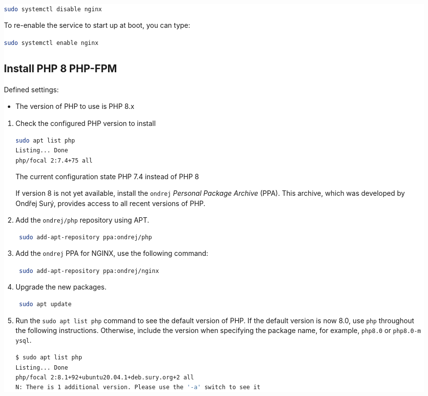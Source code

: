 ```bash
sudo systemctl disable nginx
```

To re-enable the service to start up at boot, you can type:

```bash
sudo systemctl enable nginx
```







## Install PHP 8 PHP-FPM

Defined settings:

- The version of PHP to use is PHP 8.x



1. Check the configured PHP version to install

   ````sh
   sudo apt list php
   Listing... Done
   php/focal 2:7.4+75 all
   ````

   The current configuration state PHP 7.4 instead of PHP 8

   If version 8 is not yet available, install the `ondrej` *Personal Package Archive* (PPA). This archive, which was developed by Ondřej Surý, provides access to all recent versions of PHP.

2. Add the `ondrej/php` repository using APT.

   ```sh
    sudo add-apt-repository ppa:ondrej/php
   ```

3. Add the `ondrej` PPA for NGINX, use the following command:

   ```sh
    sudo add-apt-repository ppa:ondrej/nginx
   ```

4. Upgrade the new packages.

   ```sh
    sudo apt update
   ```

5. Run the `sudo apt list php` command to see the default version of PHP. If the default version is now 8.0, use `php` throughout the following instructions. Otherwise, include the version when specifying the package name, for example, `php8.0` or `php8.0-mysql`.

   ````sh
   $ sudo apt list php
   Listing... Done
   php/focal 2:8.1+92+ubuntu20.04.1+deb.sury.org+2 all
   N: There is 1 additional version. Please use the '-a' switch to see it
   ````
